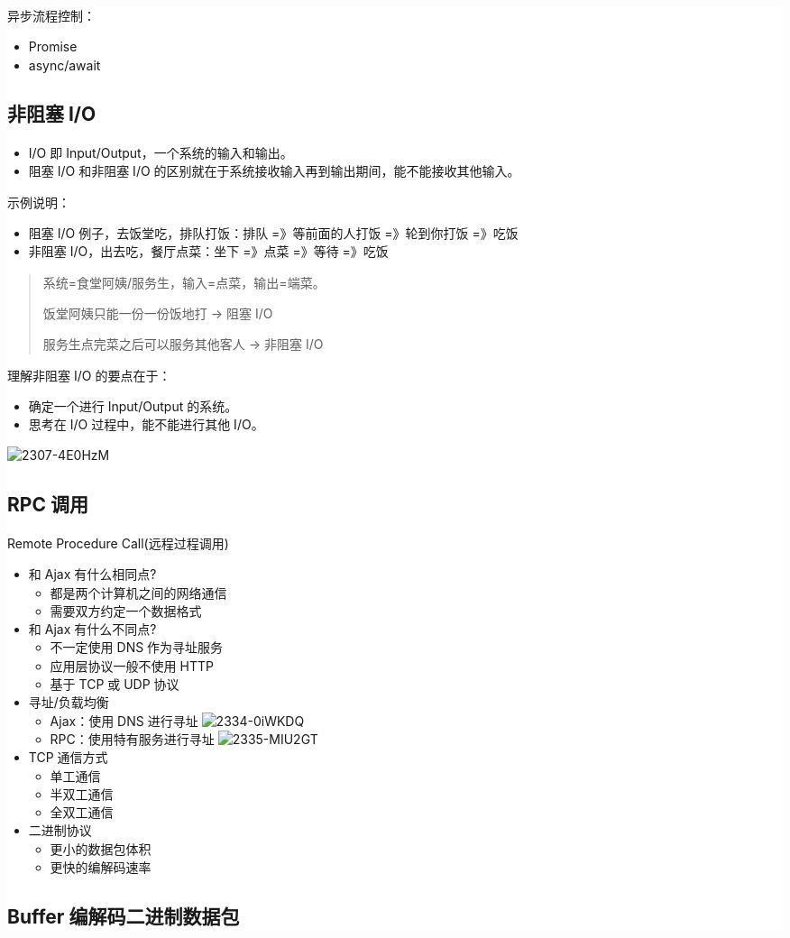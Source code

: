 异步流程控制：

- Promise
- async/await

## 非阻塞 I/O

- I/O 即 Input/Output，一个系统的输入和输出。
- 阻塞 I/O 和非阻塞 I/O 的区别就在于系统接收输入再到输出期间，能不能接收其他输入。

示例说明：

- 阻塞 I/O 例子，去饭堂吃，排队打饭：排队 =》等前面的人打饭 =》轮到你打饭 =》吃饭
- 非阻塞 I/O，出去吃，餐厅点菜：坐下 =》点菜 =》等待 =》吃饭

> 系统=食堂阿姨/服务生，输入=点菜，输出=端菜。
>
> 饭堂阿姨只能一份一份饭地打 -> 阻塞 I/O
>
> 服务生点完菜之后可以服务其他客人 -> 非阻塞 I/O

理解非阻塞 I/O 的要点在于：

- 确定一个进行 Input/Output 的系统。
- 思考在 I/O 过程中，能不能进行其他 I/O。

![2307-4E0HzM](https://cdn-static.learntech.cn:88/notes/20211006/2307-4E0HzM.png!min)

## RPC 调用

Remote Procedure Call(远程过程调用)

- 和 Ajax 有什么相同点?
  - 都是两个计算机之间的网络通信
  - 需要双方约定一个数据格式
- 和 Ajax 有什么不同点?
  - 不一定使用 DNS 作为寻址服务
  - 应用层协议一般不使用 HTTP
  - 基于 TCP 或 UDP 协议
- 寻址/负载均衡
  - Ajax：使用 DNS 进行寻址
  ![2334-0iWKDQ](https://cdn-static.learntech.cn:88/notes/20211006/2334-0iWKDQ.png!min)
  - RPC：使用特有服务进行寻址
  ![2335-MIU2GT](https://cdn-static.learntech.cn:88/notes/20211006/2335-MIU2GT.png!min)
- TCP 通信方式
  - 单工通信
  - 半双工通信
  - 全双工通信
- 二进制协议
  - 更小的数据包体积
  - 更快的编解码速率

## Buffer 编解码二进制数据包
